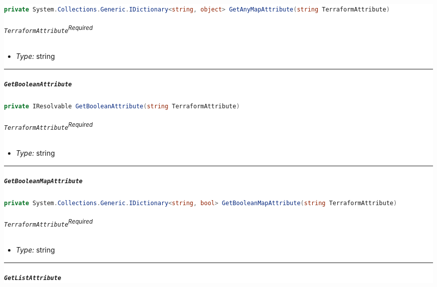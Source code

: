 ```csharp
private System.Collections.Generic.IDictionary<string, object> GetAnyMapAttribute(string TerraformAttribute)
```

###### `TerraformAttribute`<sup>Required</sup> <a name="TerraformAttribute" id="@cdktf/provider-cloudflare.dataCloudflareMagicTransitSiteWans.DataCloudflareMagicTransitSiteWansResultOutputReference.getAnyMapAttribute.parameter.terraformAttribute"></a>

- *Type:* string

---

##### `GetBooleanAttribute` <a name="GetBooleanAttribute" id="@cdktf/provider-cloudflare.dataCloudflareMagicTransitSiteWans.DataCloudflareMagicTransitSiteWansResultOutputReference.getBooleanAttribute"></a>

```csharp
private IResolvable GetBooleanAttribute(string TerraformAttribute)
```

###### `TerraformAttribute`<sup>Required</sup> <a name="TerraformAttribute" id="@cdktf/provider-cloudflare.dataCloudflareMagicTransitSiteWans.DataCloudflareMagicTransitSiteWansResultOutputReference.getBooleanAttribute.parameter.terraformAttribute"></a>

- *Type:* string

---

##### `GetBooleanMapAttribute` <a name="GetBooleanMapAttribute" id="@cdktf/provider-cloudflare.dataCloudflareMagicTransitSiteWans.DataCloudflareMagicTransitSiteWansResultOutputReference.getBooleanMapAttribute"></a>

```csharp
private System.Collections.Generic.IDictionary<string, bool> GetBooleanMapAttribute(string TerraformAttribute)
```

###### `TerraformAttribute`<sup>Required</sup> <a name="TerraformAttribute" id="@cdktf/provider-cloudflare.dataCloudflareMagicTransitSiteWans.DataCloudflareMagicTransitSiteWansResultOutputReference.getBooleanMapAttribute.parameter.terraformAttribute"></a>

- *Type:* string

---

##### `GetListAttribute` <a name="GetListAttribute" id="@cdktf/provider-cloudflare.dataCloudflareMagicTransitSiteWans.DataCloudflareMagicTransitSiteWansResultOutputReference.getListAttribute"></a>
